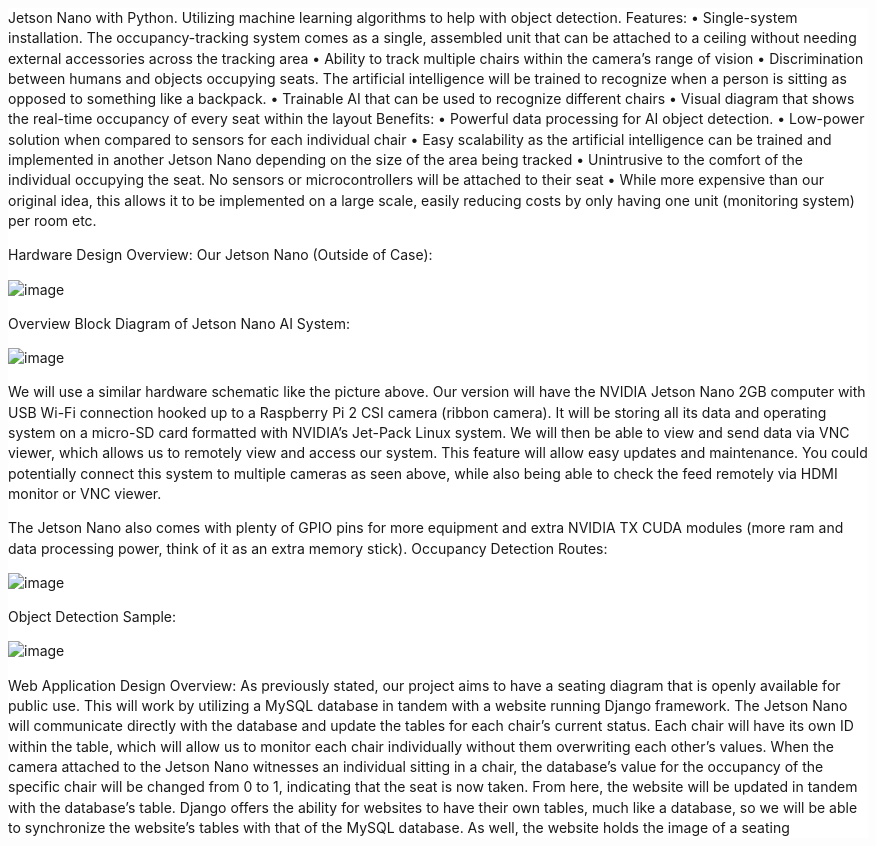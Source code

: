 Jetson Nano with Python. Utilizing machine learning algorithms to help with object detection.
Features:
• Single-system installation. The occupancy-tracking system comes as a single, assembled unit that
can be attached to a ceiling without needing external accessories across the tracking area
• Ability to track multiple chairs within the camera’s range of vision
• Discrimination between humans and objects occupying seats. The artificial intelligence will be
trained to recognize when a person is sitting as opposed to something like a backpack.
• Trainable AI that can be used to recognize different chairs
• Visual diagram that shows the real-time occupancy of every seat within the layout
Benefits:
• Powerful data processing for AI object detection.
• Low-power solution when compared to sensors for each individual chair
• Easy scalability as the artificial intelligence can be trained and implemented in another Jetson
Nano depending on the size of the area being tracked
• Unintrusive to the comfort of the individual occupying the seat. No sensors or microcontrollers
will be attached to their seat
• While more expensive than our original idea, this allows it to be implemented on a large scale,
easily reducing costs by only having one unit (monitoring system) per room etc.

Hardware Design Overview:
Our Jetson Nano (Outside of Case):

![image](https://github.com/jumill87/SeatAI---AI-ML-Project/assets/65310185/0949da7e-6c06-4c86-b433-2a2fbfd7cfea)

Overview Block Diagram of Jetson Nano AI System:

![image](https://github.com/jumill87/SeatAI---AI-ML-Project/assets/65310185/1de39057-9bfa-4102-94bd-8242dca1fa78)

We will use a similar hardware schematic like the picture above. Our version will have the NVIDIA
Jetson Nano 2GB computer with USB Wi-Fi connection hooked up to a Raspberry Pi 2 CSI camera (ribbon
camera). It will be storing all its data and operating system on a micro-SD card formatted with NVIDIA’s
Jet-Pack Linux system. We will then be able to view and send data via VNC viewer, which allows us to
remotely view and access our system. This feature will allow easy updates and maintenance. You could
potentially connect this system to multiple cameras as seen above, while also being able to check the feed
remotely via HDMI monitor or VNC viewer.

The Jetson Nano also comes with plenty of GPIO pins for more equipment and extra NVIDIA TX
CUDA modules (more ram and data processing power, think of it as an extra memory stick).
Occupancy Detection Routes:

![image](https://github.com/jumill87/SeatAI---AI-ML-Project/assets/65310185/2d831404-5835-4184-9833-ccdd705852e2)

Object Detection Sample:

![image](https://github.com/jumill87/SeatAI---AI-ML-Project/assets/65310185/ccbb42cd-428b-4446-a552-1c1331e75ec7)

Web Application Design Overview:
As previously stated, our project aims to have a seating diagram that is openly available for public use.
This will work by utilizing a MySQL database in tandem with a website running Django framework. The
Jetson Nano will communicate directly with the database and update the tables for each chair’s current
status. Each chair will have its own ID within the table, which will allow us to monitor each chair
individually without them overwriting each other’s values. When the camera attached to the Jetson Nano
witnesses an individual sitting in a chair, the database’s value for the occupancy of the specific chair will
be changed from 0 to 1, indicating that the seat is now taken.
From here, the website will be updated in tandem with the database’s table. Django offers the
ability for websites to have their own tables, much like a database, so we will be able to synchronize the
website’s tables with that of the MySQL database. As well, the website holds the image of a seating